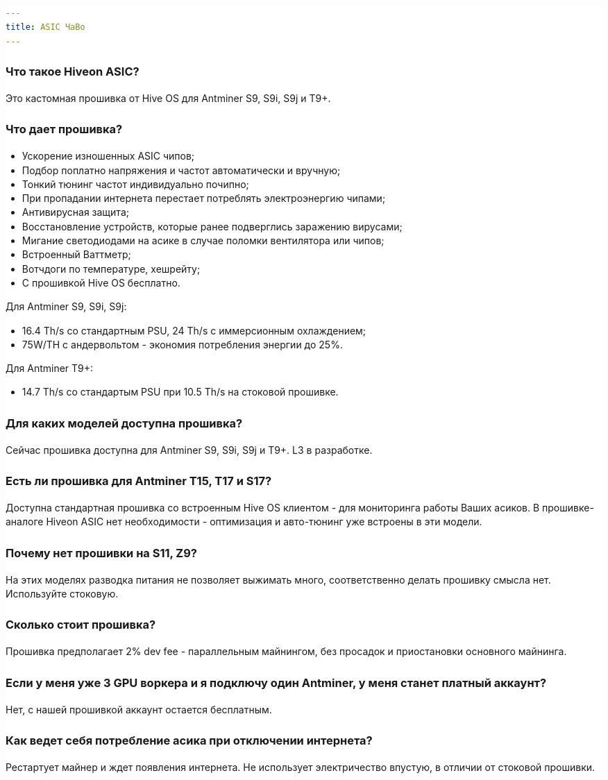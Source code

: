 ```yaml
---
title: ASIC ЧаВо
---
```


### Что такое Hiveon ASIC?
Это кастомная прошивка от Hive OS для Antminer S9, S9i, S9j и T9+.

### Что дает прошивка?
* Ускорение изношенных ASIC чипов;
* Подбор поплатно напряжения и частот автоматически и вручную;
* Тонкий тюнинг частот индивидуально почипно;
* При пропадании интернета перестает потреблять электроэнергию чипами;
* Антивирусная защита;
* Восстановление устройств,  которые ранее подверглись заражению вирусами;
* Мигание светодиодами на асике в случае поломки вентилятора или чипов;
* Встроенный Ваттметр;
* Вотчдоги по температуре, хешрейту;
* С прошивкой Hive OS бесплатно.

Для Antminer S9, S9i, S9j:
* 16.4 Th/s со стандартным PSU, 24 Th/s с иммерсионным охлаждением;
* 75W/TH с андервольтом - экономия потребления энергии до 25%.

Для Antminer T9+:
* 14.7 Th/s со стандартым PSU при 10.5 Th/s на стоковой прошивке.

### Для каких моделей доступна прошивка?
Сейчас прошивка доступна для Antminer S9, S9i, S9j и T9+. L3 в разработке.

### Есть ли прошивка для Antminer T15, T17 и S17?
Доступна стандартная прошивка со встроенным Hive OS клиентом - для мониторинга работы Ваших асиков.
В прошивке-аналоге Hiveon ASIC нет необходимости - оптимизация и авто-тюнинг уже встроены в эти модели.

### Почему нет прошивки на S11, Z9?
На этих моделях разводка питания не позволяет выжимать много, соответственно делать прошивку смысла нет. Используйте стоковую.

### Сколько стоит прошивка?
Прошивка предполагает 2% dev fee - параллельным майнингом, без просадок и приостановки основного майнинга.

### Если у меня уже 3 GPU воркера и я подключу один Antminer, у меня станет платный аккаунт?
Нет, с нашей прошивкой аккаунт остается бесплатным.

### Как ведет себя потребление асика при отключении интернета?
Рестартует майнер и ждет появления интернета. Не использует электричество впустую, в отличии от стоковой прошивки.
